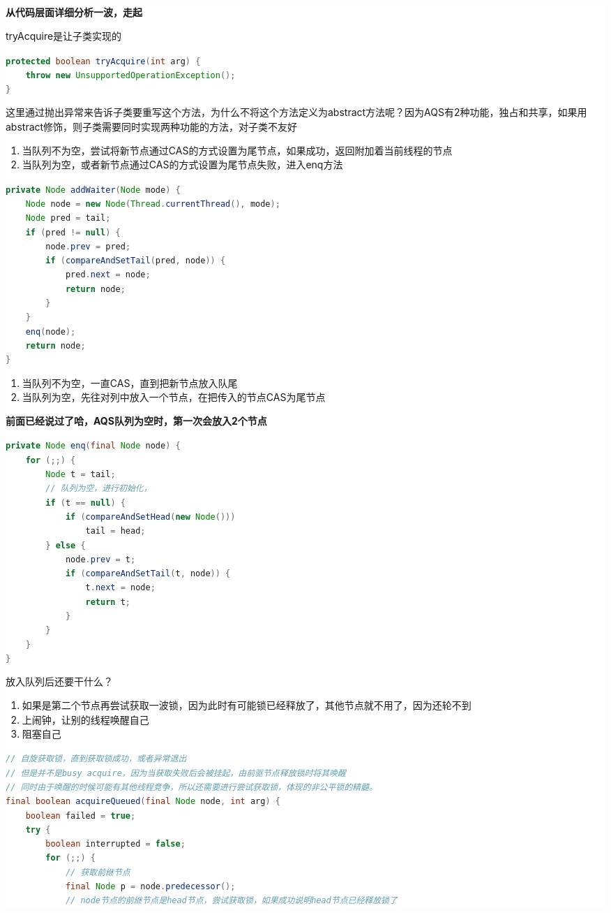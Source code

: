 **从代码层面详细分析一波，走起**

tryAcquire是让子类实现的

```java
protected boolean tryAcquire(int arg) {
	throw new UnsupportedOperationException();
}
```
这里通过抛出异常来告诉子类要重写这个方法，为什么不将这个方法定义为abstract方法呢？因为AQS有2种功能，独占和共享，如果用abstract修饰，则子类需要同时实现两种功能的方法，对子类不友好

1. 当队列不为空，尝试将新节点通过CAS的方式设置为尾节点，如果成功，返回附加着当前线程的节点
2. 当队列为空，或者新节点通过CAS的方式设置为尾节点失败，进入enq方法
```java
private Node addWaiter(Node mode) {
	Node node = new Node(Thread.currentThread(), mode);
	Node pred = tail;
	if (pred != null) {
		node.prev = pred;
		if (compareAndSetTail(pred, node)) {
			pred.next = node;
			return node;
		}
	}
	enq(node);
	return node;
}
```

1. 当队列不为空，一直CAS，直到把新节点放入队尾
2. 当队列为空，先往对列中放入一个节点，在把传入的节点CAS为尾节点

**前面已经说过了哈，AQS队列为空时，第一次会放入2个节点**

```java
private Node enq(final Node node) {
	for (;;) {
		Node t = tail;
		// 队列为空，进行初始化，
		if (t == null) {
			if (compareAndSetHead(new Node()))
				tail = head;
		} else {
			node.prev = t;
			if (compareAndSetTail(t, node)) {
				t.next = node;
				return t;
			}
		}
	}
}
```
放入队列后还要干什么？
1. 如果是第二个节点再尝试获取一波锁，因为此时有可能锁已经释放了，其他节点就不用了，因为还轮不到
2. 上闹钟，让别的线程唤醒自己
3. 阻塞自己
```java
// 自旋获取锁，直到获取锁成功，或者异常退出
// 但是并不是busy acquire，因为当获取失败后会被挂起，由前驱节点释放锁时将其唤醒
// 同时由于唤醒的时候可能有其他线程竞争，所以还需要进行尝试获取锁，体现的非公平锁的精髓。
final boolean acquireQueued(final Node node, int arg) {
	boolean failed = true;
	try {
		boolean interrupted = false;
		for (;;) {
			// 获取前继节点
			final Node p = node.predecessor();
			// node节点的前继节点是head节点，尝试获取锁，如果成功说明head节点已经释放锁了
```